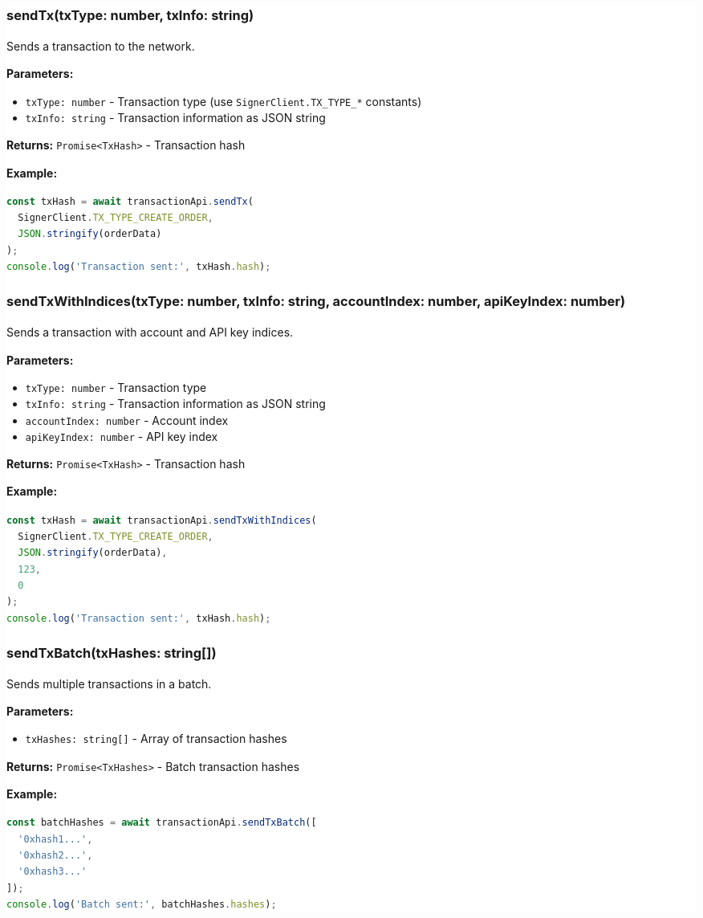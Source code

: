 ### sendTx(txType: number, txInfo: string)

Sends a transaction to the network.

**Parameters:**
- `txType: number` - Transaction type (use `SignerClient.TX_TYPE_*` constants)
- `txInfo: string` - Transaction information as JSON string

**Returns:** `Promise<TxHash>` - Transaction hash

**Example:**
```typescript
const txHash = await transactionApi.sendTx(
  SignerClient.TX_TYPE_CREATE_ORDER,
  JSON.stringify(orderData)
);
console.log('Transaction sent:', txHash.hash);
```

### sendTxWithIndices(txType: number, txInfo: string, accountIndex: number, apiKeyIndex: number)

Sends a transaction with account and API key indices.

**Parameters:**
- `txType: number` - Transaction type
- `txInfo: string` - Transaction information as JSON string
- `accountIndex: number` - Account index
- `apiKeyIndex: number` - API key index

**Returns:** `Promise<TxHash>` - Transaction hash

**Example:**
```typescript
const txHash = await transactionApi.sendTxWithIndices(
  SignerClient.TX_TYPE_CREATE_ORDER,
  JSON.stringify(orderData),
  123,
  0
);
console.log('Transaction sent:', txHash.hash);
```

### sendTxBatch(txHashes: string[])

Sends multiple transactions in a batch.

**Parameters:**
- `txHashes: string[]` - Array of transaction hashes

**Returns:** `Promise<TxHashes>` - Batch transaction hashes

**Example:**
```typescript
const batchHashes = await transactionApi.sendTxBatch([
  '0xhash1...',
  '0xhash2...',
  '0xhash3...'
]);
console.log('Batch sent:', batchHashes.hashes);
```
